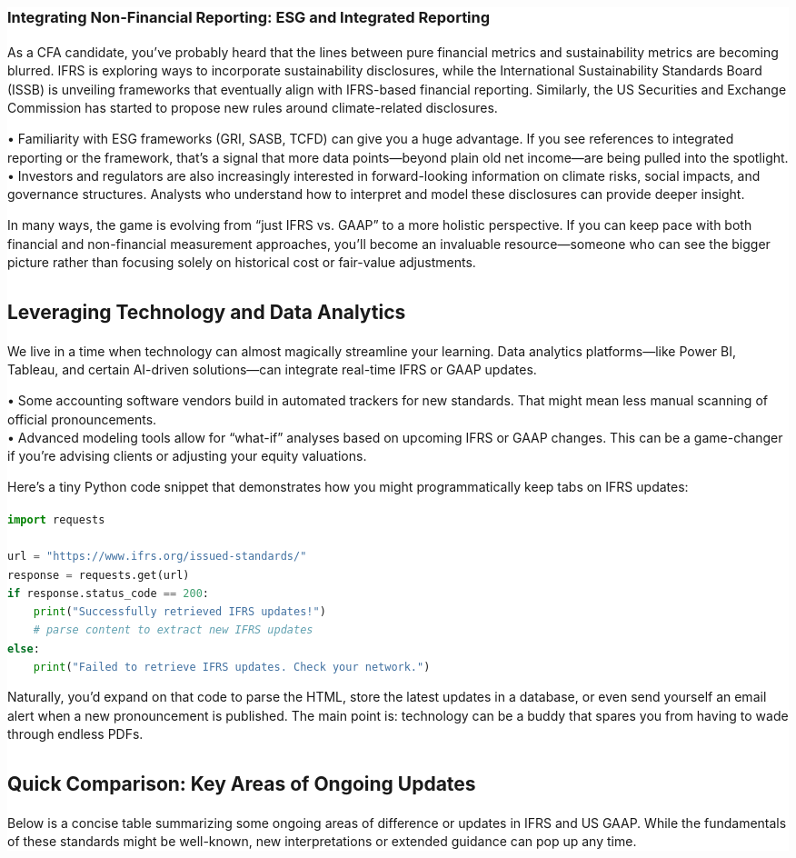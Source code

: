### Integrating Non-Financial Reporting: ESG and Integrated Reporting

As a CFA candidate, you’ve probably heard that the lines between pure financial metrics and sustainability metrics are becoming blurred. IFRS is exploring ways to incorporate sustainability disclosures, while the International Sustainability Standards Board (ISSB) is unveiling frameworks that eventually align with IFRS-based financial reporting. Similarly, the US Securities and Exchange Commission has started to propose new rules around climate-related disclosures.

• Familiarity with ESG frameworks (GRI, SASB, TCFD) can give you a huge advantage. If you see references to integrated reporting or the <IR> framework, that’s a signal that more data points—beyond plain old net income—are being pulled into the spotlight.  
• Investors and regulators are also increasingly interested in forward-looking information on climate risks, social impacts, and governance structures. Analysts who understand how to interpret and model these disclosures can provide deeper insight.

In many ways, the game is evolving from “just IFRS vs. GAAP” to a more holistic perspective. If you can keep pace with both financial and non-financial measurement approaches, you’ll become an invaluable resource—someone who can see the bigger picture rather than focusing solely on historical cost or fair-value adjustments.

## Leveraging Technology and Data Analytics

We live in a time when technology can almost magically streamline your learning. Data analytics platforms—like Power BI, Tableau, and certain AI-driven solutions—can integrate real-time IFRS or GAAP updates.

• Some accounting software vendors build in automated trackers for new standards. That might mean less manual scanning of official pronouncements.  
• Advanced modeling tools allow for “what-if” analyses based on upcoming IFRS or GAAP changes. This can be a game-changer if you’re advising clients or adjusting your equity valuations.

Here’s a tiny Python code snippet that demonstrates how you might programmatically keep tabs on IFRS updates:

```python
import requests

url = "https://www.ifrs.org/issued-standards/"
response = requests.get(url)
if response.status_code == 200:
    print("Successfully retrieved IFRS updates!")
    # parse content to extract new IFRS updates
else:
    print("Failed to retrieve IFRS updates. Check your network.")
```

Naturally, you’d expand on that code to parse the HTML, store the latest updates in a database, or even send yourself an email alert when a new pronouncement is published. The main point is: technology can be a buddy that spares you from having to wade through endless PDFs.

## Quick Comparison: Key Areas of Ongoing Updates

Below is a concise table summarizing some ongoing areas of difference or updates in IFRS and US GAAP. While the fundamentals of these standards might be well-known, new interpretations or extended guidance can pop up any time.
